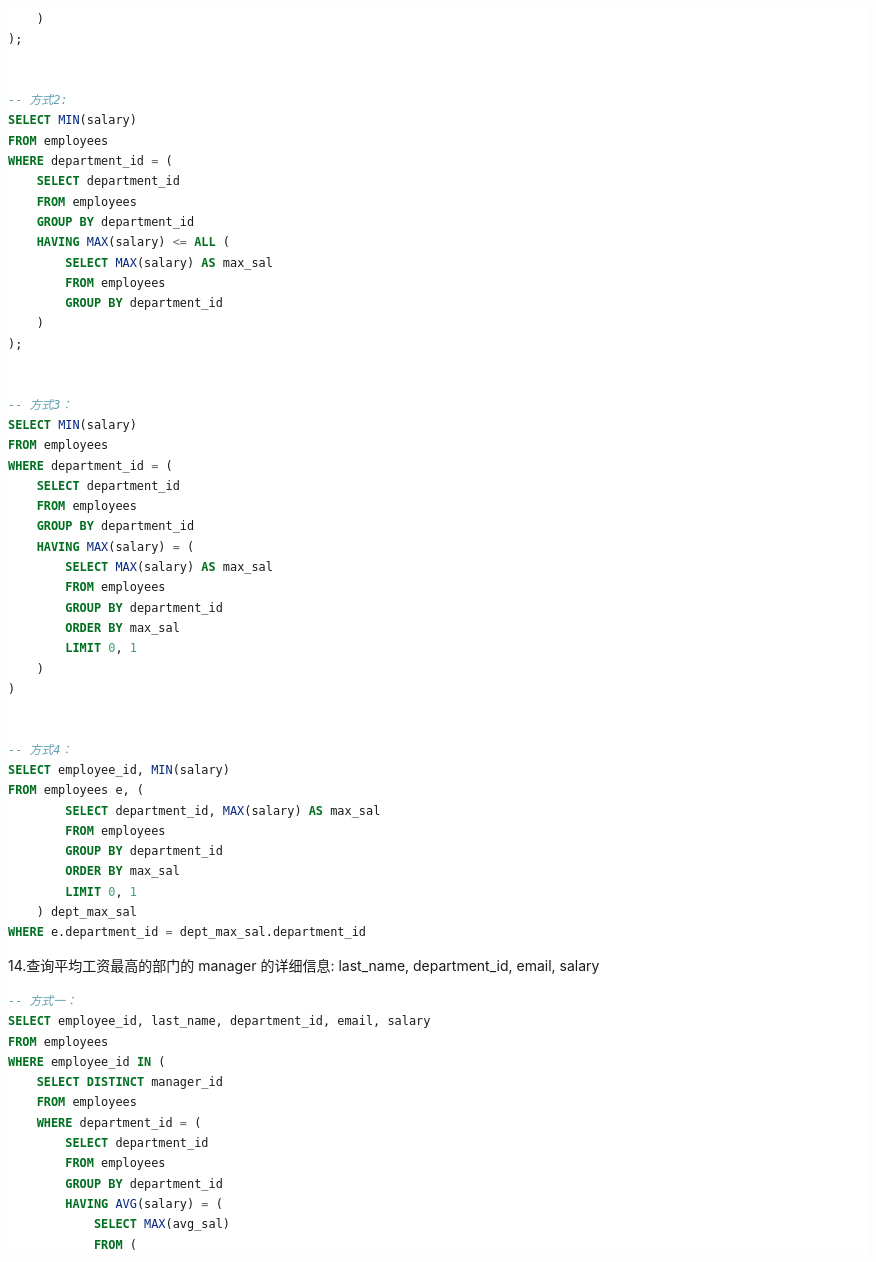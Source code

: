 ```sql
	)
);
 
 
-- 方式2: 
SELECT MIN(salary)
FROM employees
WHERE department_id = (
	SELECT department_id
	FROM employees
	GROUP BY department_id
	HAVING MAX(salary) <= ALL (
		SELECT MAX(salary) AS max_sal
		FROM employees
		GROUP BY department_id
	)
);
 
 
-- 方式3： 
SELECT MIN(salary)
FROM employees
WHERE department_id = (
	SELECT department_id
	FROM employees
	GROUP BY department_id
	HAVING MAX(salary) = (
		SELECT MAX(salary) AS max_sal
		FROM employees
		GROUP BY department_id
		ORDER BY max_sal
		LIMIT 0, 1
	)
)
 
 
-- 方式4： 
SELECT employee_id, MIN(salary)
FROM employees e, (
		SELECT department_id, MAX(salary) AS max_sal
		FROM employees
		GROUP BY department_id
		ORDER BY max_sal
		LIMIT 0, 1
	) dept_max_sal
WHERE e.department_id = dept_max_sal.department_id
```

14.查询平均工资最高的部门的 manager 的详细信息: last_name, department_id, email, salary

```sql
-- 方式一： 
SELECT employee_id, last_name, department_id, email, salary
FROM employees
WHERE employee_id IN (
	SELECT DISTINCT manager_id
	FROM employees
	WHERE department_id = (
		SELECT department_id
		FROM employees
		GROUP BY department_id
		HAVING AVG(salary) = (
			SELECT MAX(avg_sal)
			FROM (
```